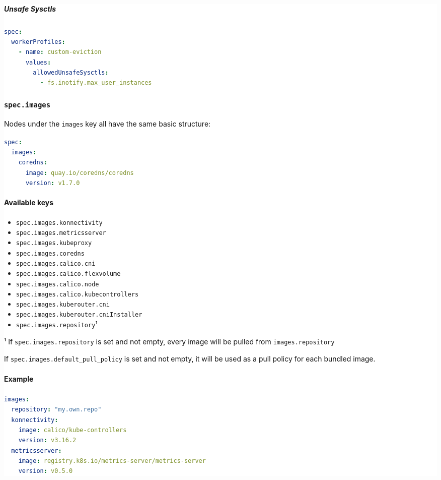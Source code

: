 ##### Unsafe Sysctls

```yaml
spec:
  workerProfiles:
    - name: custom-eviction
      values:
        allowedUnsafeSysctls:
          - fs.inotify.max_user_instances
```

### `spec.images`

Nodes under the `images` key all have the same basic structure:

```yaml
spec:
  images:
    coredns:
      image: quay.io/coredns/coredns
      version: v1.7.0
```

#### Available keys

- `spec.images.konnectivity`
- `spec.images.metricsserver`
- `spec.images.kubeproxy`
- `spec.images.coredns`
- `spec.images.calico.cni`
- `spec.images.calico.flexvolume`
- `spec.images.calico.node`
- `spec.images.calico.kubecontrollers`
- `spec.images.kuberouter.cni`
- `spec.images.kuberouter.cniInstaller`
- `spec.images.repository`¹

¹ If `spec.images.repository` is set and not empty, every image will be pulled from `images.repository`

If `spec.images.default_pull_policy` is set and not empty, it will be used as a pull policy for each bundled image.

#### Example

```yaml
images:
  repository: "my.own.repo"
  konnectivity:
    image: calico/kube-controllers
    version: v3.16.2
  metricsserver:
    image: registry.k8s.io/metrics-server/metrics-server
    version: v0.5.0
```
